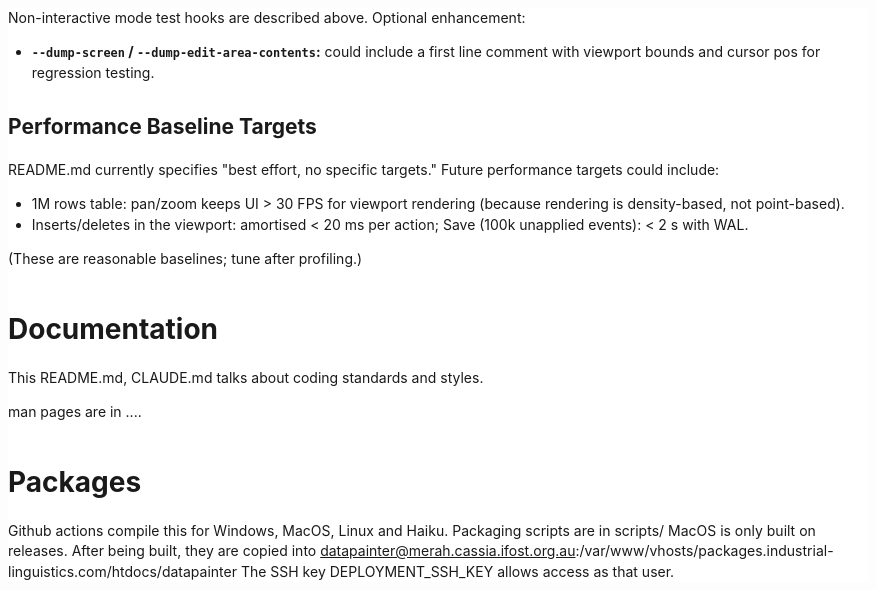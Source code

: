 Non-interactive mode test hooks are described above. Optional enhancement:

* **`--dump-screen` / `--dump-edit-area-contents`:** could include a first line comment with viewport bounds and cursor pos for regression testing.

## Performance Baseline Targets

README.md currently specifies "best effort, no specific targets." Future performance targets could include:

* 1M rows table: pan/zoom keeps UI > 30 FPS for viewport rendering (because rendering is density-based, not point-based).
* Inserts/deletes in the viewport: amortised < 20 ms per action; Save (100k unapplied events): < 2 s with WAL.

(These are reasonable baselines; tune after profiling.)

# Documentation

This README.md, CLAUDE.md talks about coding standards and styles.

man pages are in ....

# Packages

Github actions compile this for Windows, MacOS, Linux and Haiku. Packaging scripts are in scripts/
MacOS is only built on releases. 
After being built, they are copied into 
  datapainter@merah.cassia.ifost.org.au:/var/www/vhosts/packages.industrial-linguistics.com/htdocs/datapainter
The SSH key DEPLOYMENT_SSH_KEY allows access as that user.
